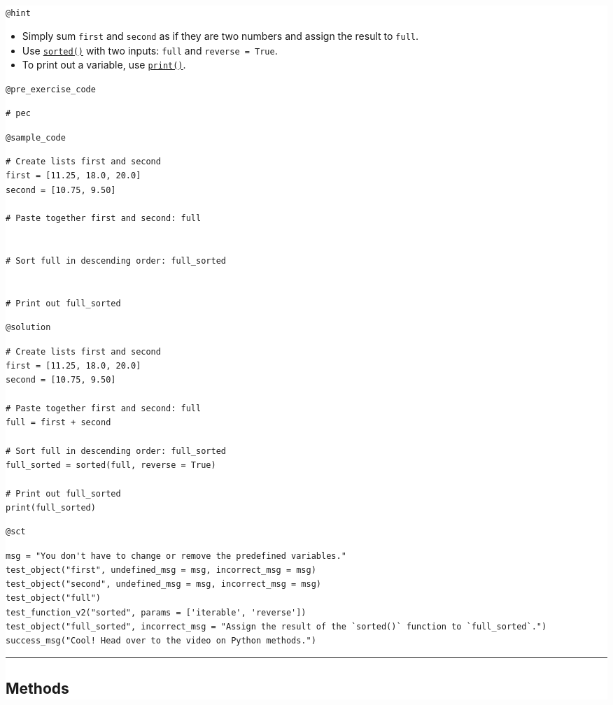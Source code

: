 `@hint`
- Simply sum `first` and `second` as if they are two numbers and assign the result to `full`.
- Use [`sorted()`](https://docs.python.org/3/library/functions.html#sorted) with two inputs: `full` and `reverse = True`.
- To print out a variable, use [`print()`](https://docs.python.org/3/library/functions.html#print).

`@pre_exercise_code`
```{python}
# pec
```
`@sample_code`
```{python}
# Create lists first and second
first = [11.25, 18.0, 20.0]
second = [10.75, 9.50]

# Paste together first and second: full


# Sort full in descending order: full_sorted


# Print out full_sorted
```
`@solution`
```{python}
# Create lists first and second
first = [11.25, 18.0, 20.0]
second = [10.75, 9.50]

# Paste together first and second: full
full = first + second

# Sort full in descending order: full_sorted
full_sorted = sorted(full, reverse = True)

# Print out full_sorted
print(full_sorted)
```
`@sct`
```{python}
msg = "You don't have to change or remove the predefined variables."
test_object("first", undefined_msg = msg, incorrect_msg = msg)
test_object("second", undefined_msg = msg, incorrect_msg = msg)
test_object("full")
test_function_v2("sorted", params = ['iterable', 'reverse'])
test_object("full_sorted", incorrect_msg = "Assign the result of the `sorted()` function to `full_sorted`.")
success_msg("Cool! Head over to the video on Python methods.")
```
---

## Methods
